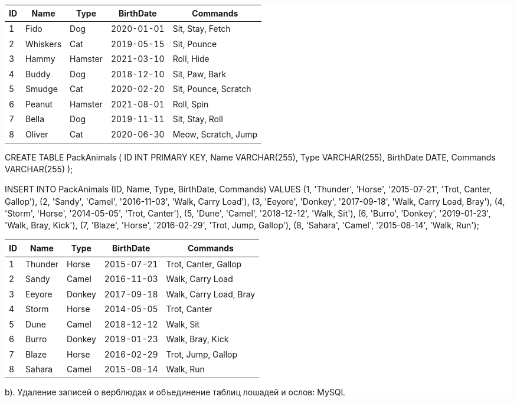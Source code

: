 | ID | Name    | Type    | BirthDate  | Commands             |
|----|---------|---------|------------|----------------------|
| 1  | Fido    | Dog     | 2020-01-01 | Sit, Stay, Fetch     |
| 2  | Whiskers| Cat     | 2019-05-15 | Sit, Pounce          |
| 3  | Hammy   | Hamster | 2021-03-10 | Roll, Hide           |
| 4  | Buddy   | Dog     | 2018-12-10 | Sit, Paw, Bark       |
| 5  | Smudge  | Cat     | 2020-02-20 | Sit, Pounce, Scratch |
| 6  | Peanut  | Hamster | 2021-08-01 | Roll, Spin           |
| 7  | Bella   | Dog     | 2019-11-11 | Sit, Stay, Roll      |
| 8  | Oliver  | Cat     | 2020-06-30 | Meow, Scratch, Jump  |


CREATE TABLE PackAnimals (
    ID INT PRIMARY KEY,
    Name VARCHAR(255),
    Type VARCHAR(255),
    BirthDate DATE,
    Commands VARCHAR(255)
);

INSERT INTO PackAnimals (ID, Name, Type, BirthDate, Commands) VALUES
(1, 'Thunder', 'Horse', '2015-07-21', 'Trot, Canter, Gallop'),
(2, 'Sandy', 'Camel', '2016-11-03', 'Walk, Carry Load'),
(3, 'Eeyore', 'Donkey', '2017-09-18', 'Walk, Carry Load, Bray'),
(4, 'Storm', 'Horse', '2014-05-05', 'Trot, Canter'),
(5, 'Dune', 'Camel', '2018-12-12', 'Walk, Sit'),
(6, 'Burro', 'Donkey', '2019-01-23', 'Walk, Bray, Kick'),
(7, 'Blaze', 'Horse', '2016-02-29', 'Trot, Jump, Gallop'),
(8, 'Sahara', 'Camel', '2015-08-14', 'Walk, Run');

| ID | Name   | Type   | BirthDate  | Commands           |
|----|--------|--------|------------|--------------------|
| 1  | Thunder| Horse  | 2015-07-21 | Trot, Canter, Gallop|
| 2  | Sandy  | Camel  | 2016-11-03 | Walk, Carry Load   |
| 3  | Eeyore | Donkey | 2017-09-18 | Walk, Carry Load, Bray|
| 4  | Storm  | Horse  | 2014-05-05 | Trot, Canter       |
| 5  | Dune   | Camel  | 2018-12-12 | Walk, Sit          |
| 6  | Burro  | Donkey | 2019-01-23 | Walk, Bray, Kick   |
| 7  | Blaze  | Horse  | 2016-02-29 | Trot, Jump, Gallop |
| 8  | Sahara | Camel  | 2015-08-14 | Walk, Run          |
 

b). Удаление записей о верблюдах и объединение таблиц лошадей и ослов:
MySQL
